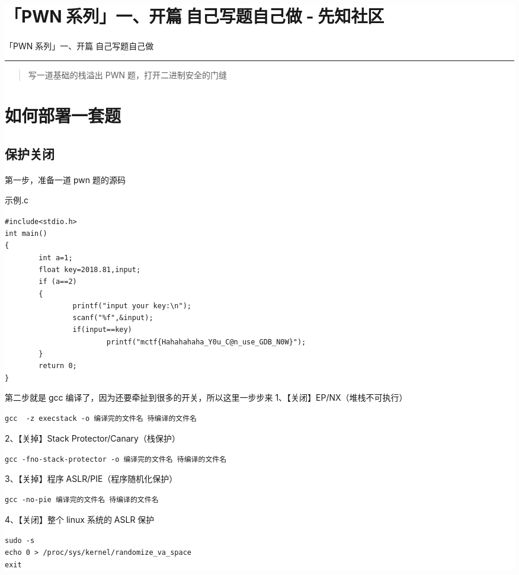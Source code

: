 

# 「PWN 系列」一、开篇 自己写题自己做 - 先知社区

「PWN 系列」一、开篇 自己写题自己做

- - -

> 写一道基础的栈溢出 PWN 题，打开二进制安全的门缝

# 如何部署一套题

## 保护关闭

第一步，准备一道 pwn 题的源码

示例.c

```plain
#include<stdio.h>
int main()
{
        int a=1;
        float key=2018.81,input;
        if (a==2)
        {
                printf("input your key:\n");
                scanf("%f",&input);
                if(input==key)
                        printf("mctf{Hahahahaha_Y0u_C@n_use_GDB_N0W}");
        }
        return 0;
}
```

第二步就是 gcc 编译了，因为还要牵扯到很多的开关，所以这里一步步来 1、【关闭】EP/NX（堆栈不可执行）

```plain
gcc  -z execstack -o 编译完的文件名 待编译的文件名
```

2、【关掉】Stack Protector/Canary（栈保护）

```plain
gcc -fno-stack-protector -o 编译完的文件名 待编译的文件名
```

3、【关掉】程序 ASLR/PIE（程序随机化保护）

```plain
gcc -no-pie 编译完的文件名 待编译的文件名
```

4、【关闭】整个 linux 系统的 ASLR 保护

```plain
sudo -s 
echo 0 > /proc/sys/kernel/randomize_va_space
exit
```
